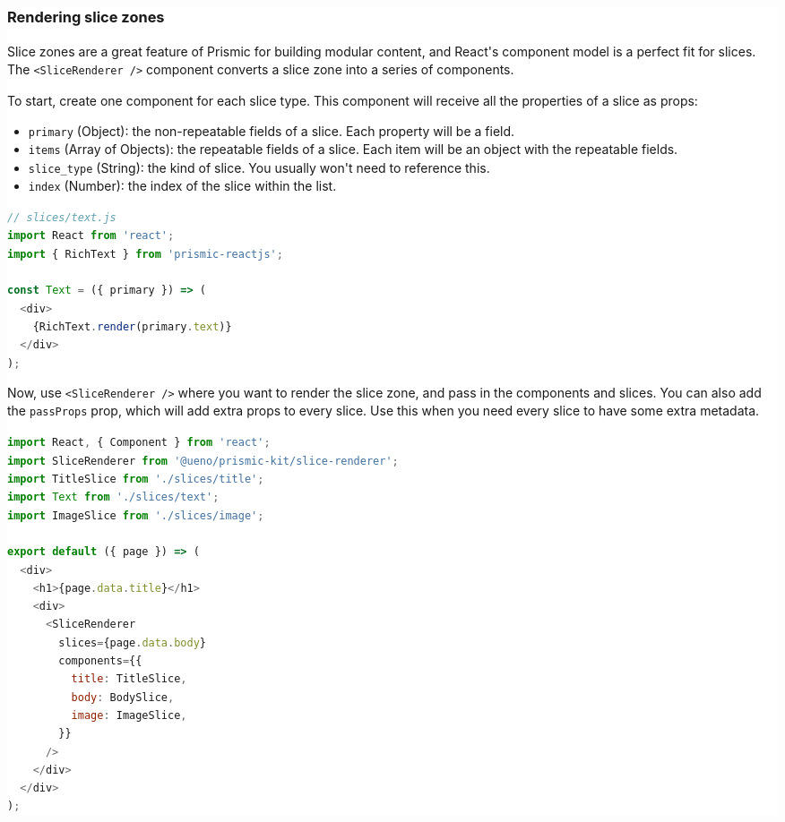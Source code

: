 ### Rendering slice zones

Slice zones are a great feature of Prismic for building modular content, and React's component model is a perfect fit for slices. The `<SliceRenderer />` component converts a slice zone into a series of components.

To start, create one component for each slice type. This component will receive all the properties of a slice as props:

- `primary` (Object): the non-repeatable fields of a slice. Each property will be a field.
- `items` (Array of Objects): the repeatable fields of a slice. Each item will be an object with the repeatable fields.
- `slice_type` (String): the kind of slice. You usually won't need to reference this.
- `index` (Number): the index of the slice within the list.

```js
// slices/text.js
import React from 'react';
import { RichText } from 'prismic-reactjs';

const Text = ({ primary }) => (
  <div>
    {RichText.render(primary.text)}
  </div>
);
```

Now, use `<SliceRenderer />` where you want to render the slice zone, and pass in the components and slices. You can also add the `passProps` prop, which will add extra props to every slice. Use this when you need every slice to have some extra metadata.

```js
import React, { Component } from 'react';
import SliceRenderer from '@ueno/prismic-kit/slice-renderer';
import TitleSlice from './slices/title';
import Text from './slices/text';
import ImageSlice from './slices/image';

export default ({ page }) => (
  <div>
    <h1>{page.data.title}</h1>
    <div>
      <SliceRenderer
        slices={page.data.body}
        components={{
          title: TitleSlice,
          body: BodySlice,
          image: ImageSlice,
        }}
      />
    </div>
  </div>
);
```
